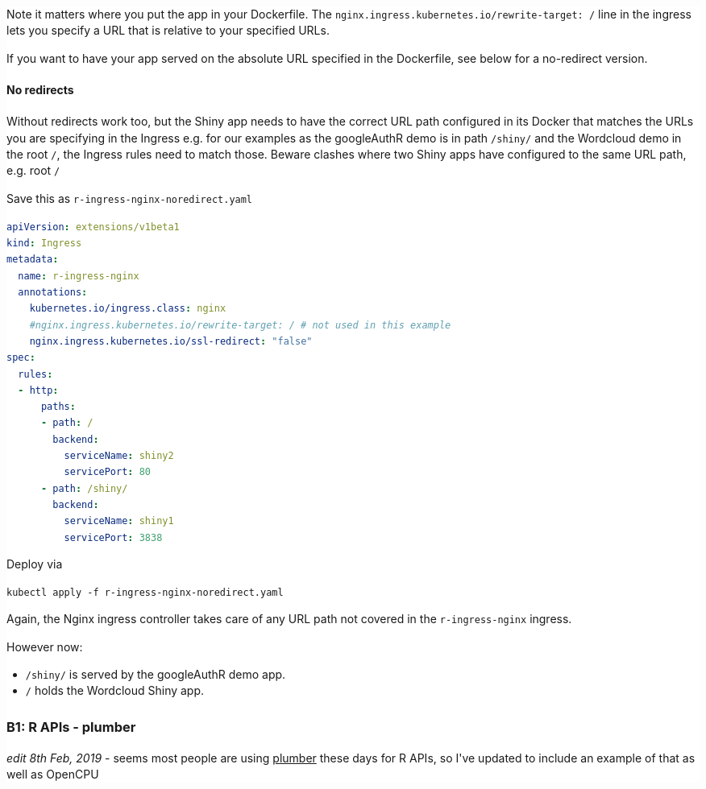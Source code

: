 Note it matters where you put the app in your Dockerfile.  The `nginx.ingress.kubernetes.io/rewrite-target: /` line in the ingress lets you specify a URL that is relative to your specified URLs.  

If you want to have your app served on the absolute URL specified in the Dockerfile, see below for a no-redirect version.

#### No redirects

Without redirects work too, but the Shiny app needs to have the correct URL path configured in its Docker that matches the URLs you are specifying in the Ingress e.g. for our examples as the googleAuthR demo is in path `/shiny/` and the Wordcloud demo in the root `/`, the Ingress rules need to match those. Beware clashes where two Shiny apps have configured to the same URL path, e.g. root `/` 

Save this as `r-ingress-nginx-noredirect.yaml`

```yaml
apiVersion: extensions/v1beta1
kind: Ingress
metadata:
  name: r-ingress-nginx
  annotations:
    kubernetes.io/ingress.class: nginx
    #nginx.ingress.kubernetes.io/rewrite-target: / # not used in this example
    nginx.ingress.kubernetes.io/ssl-redirect: "false"
spec:
  rules:
  - http:
      paths:
      - path: /
        backend:
          serviceName: shiny2
          servicePort: 80
      - path: /shiny/
        backend:
          serviceName: shiny1
          servicePort: 3838
```

Deploy via

```
kubectl apply -f r-ingress-nginx-noredirect.yaml
```

Again, the Nginx ingress controller takes care of any URL path not covered in the `r-ingress-nginx` ingress.  

However now:

* `/shiny/` is served by the googleAuthR demo app.  
* `/` holds the Wordcloud Shiny app. 

### B1: R APIs - plumber

*edit 8th Feb, 2019* - seems most people are using [plumber](https://www.rplumber.io/) these days for R APIs, so I've updated to include an example of that as well as OpenCPU
